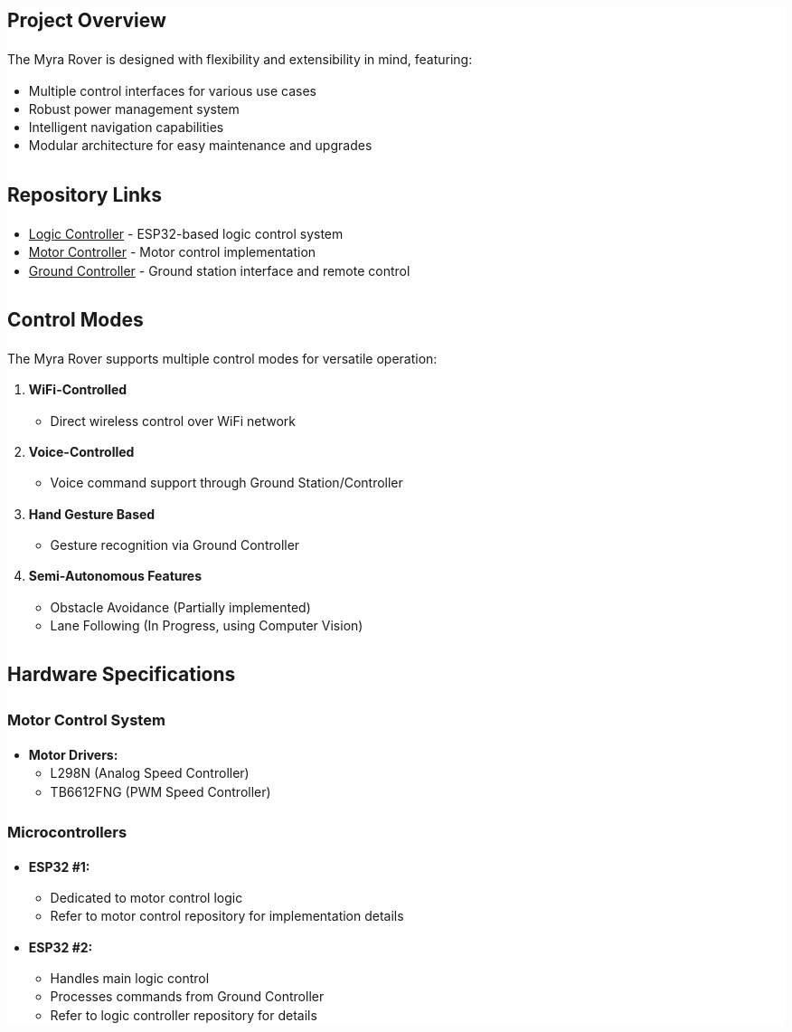 ## Project Overview

The Myra Rover is designed with flexibility and extensibility in mind, featuring:

- Multiple control interfaces for various use cases
- Robust power management system
- Intelligent navigation capabilities
- Modular architecture for easy maintenance and upgrades

## Repository Links

- [Logic Controller](https://github.com/ShivanshGhelani/Myra-Rover-logic-controller.git) - ESP32-based logic control system
- [Motor Controller](https://github.com/ShivanshGhelani/Myra-Rover-motor-controller.git) - Motor control implementation
- [Ground Controller](https://github.com/ShivanshGhelani/Myra-Rover-motor-controller.git) - Ground station interface and remote control

## Control Modes

The Myra Rover supports multiple control modes for versatile operation:

1. **WiFi-Controlled**

   - Direct wireless control over WiFi network
2. **Voice-Controlled**

   - Voice command support through Ground Station/Controller
3. **Hand Gesture Based**

   - Gesture recognition via Ground Controller
4. **Semi-Autonomous Features**

   - Obstacle Avoidance (Partially implemented)
   - Lane Following (In Progress, using Computer Vision)

## Hardware Specifications

### Motor Control System

- **Motor Drivers:**
  - L298N (Analog Speed Controller)
  - TB6612FNG (PWM Speed Controller)

### Microcontrollers

- **ESP32 #1:**

  - Dedicated to motor control logic
  - Refer to motor control repository for implementation details
- **ESP32 #2:**

  - Handles main logic control
  - Processes commands from Ground Controller
  - Refer to logic controller repository for details
